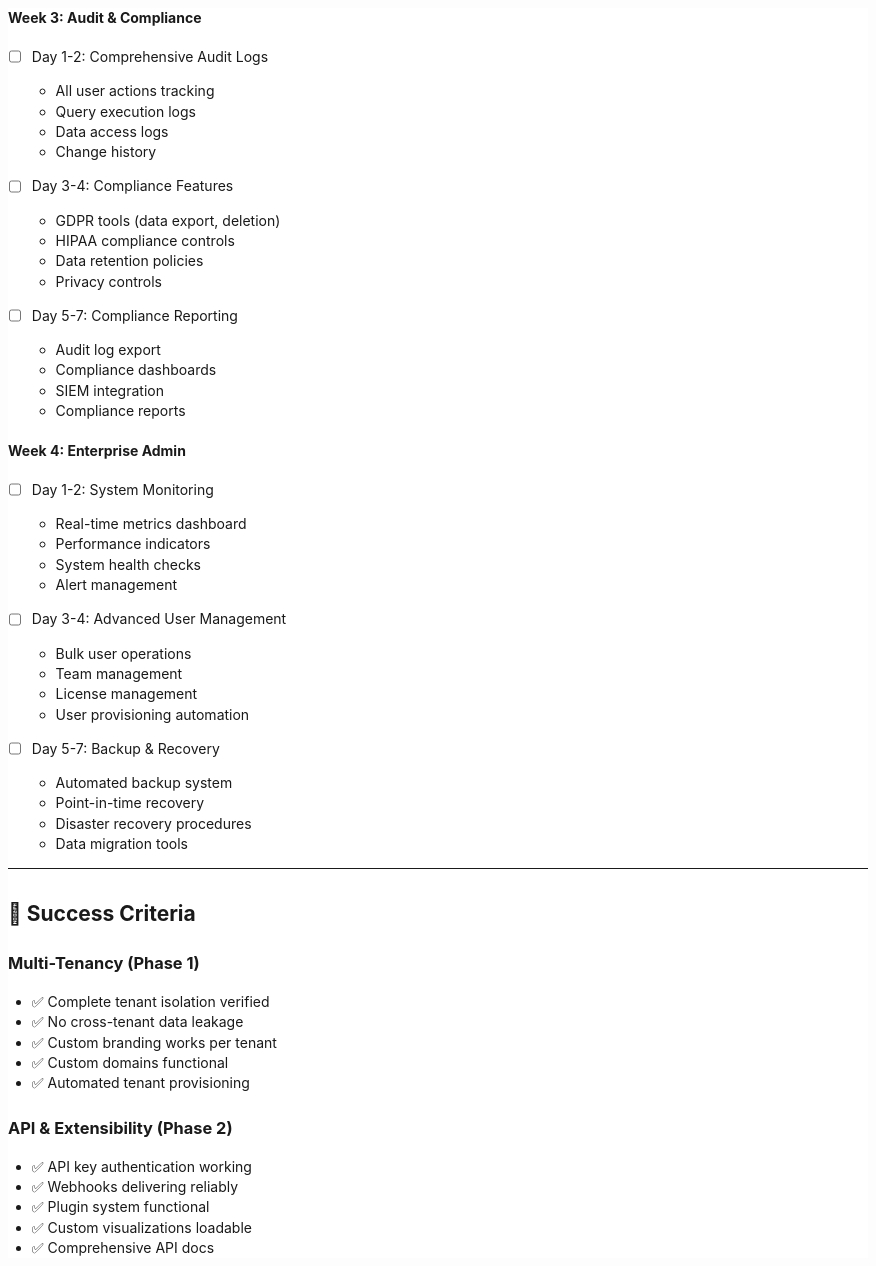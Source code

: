 #### Week 3: Audit & Compliance
- [ ] Day 1-2: Comprehensive Audit Logs
  - All user actions tracking
  - Query execution logs
  - Data access logs
  - Change history

- [ ] Day 3-4: Compliance Features
  - GDPR tools (data export, deletion)
  - HIPAA compliance controls
  - Data retention policies
  - Privacy controls

- [ ] Day 5-7: Compliance Reporting
  - Audit log export
  - Compliance dashboards
  - SIEM integration
  - Compliance reports

#### Week 4: Enterprise Admin
- [ ] Day 1-2: System Monitoring
  - Real-time metrics dashboard
  - Performance indicators
  - System health checks
  - Alert management

- [ ] Day 3-4: Advanced User Management
  - Bulk user operations
  - Team management
  - License management
  - User provisioning automation

- [ ] Day 5-7: Backup & Recovery
  - Automated backup system
  - Point-in-time recovery
  - Disaster recovery procedures
  - Data migration tools

---

## 🎯 Success Criteria

### Multi-Tenancy (Phase 1)
- ✅ Complete tenant isolation verified
- ✅ No cross-tenant data leakage
- ✅ Custom branding works per tenant
- ✅ Custom domains functional
- ✅ Automated tenant provisioning

### API & Extensibility (Phase 2)
- ✅ API key authentication working
- ✅ Webhooks delivering reliably
- ✅ Plugin system functional
- ✅ Custom visualizations loadable
- ✅ Comprehensive API docs
